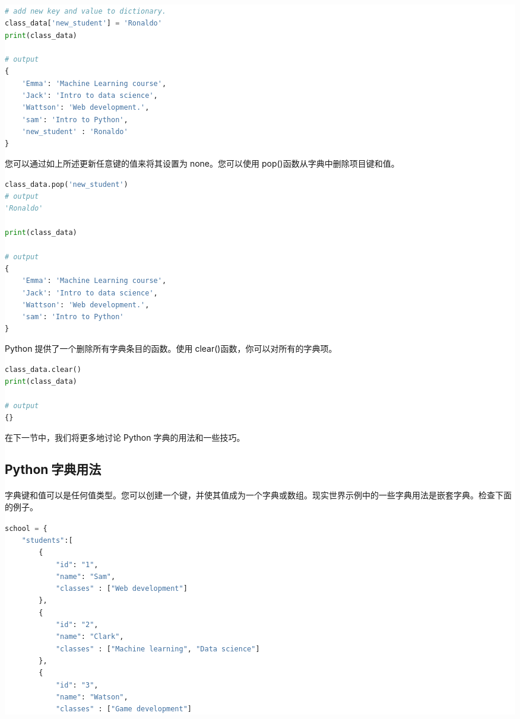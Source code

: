 ```py
# add new key and value to dictionary.
class_data['new_student'] = 'Ronaldo'
print(class_data)

# output
{
    'Emma': 'Machine Learning course',
    'Jack': 'Intro to data science',
    'Wattson': 'Web development.',
    'sam': 'Intro to Python',
    'new_student' : 'Ronaldo'
}
```

您可以通过如上所述更新任意键的值来将其设置为 none。您可以使用 pop()函数从字典中删除项目键和值。

```py
class_data.pop('new_student')
# output
'Ronaldo'

print(class_data)

# output
{
    'Emma': 'Machine Learning course',
    'Jack': 'Intro to data science',
    'Wattson': 'Web development.',
    'sam': 'Intro to Python'
}

```

Python 提供了一个删除所有字典条目的函数。使用 clear()函数，你可以对所有的字典项。

```py
class_data.clear()
print(class_data)

# output
{}
```

在下一节中，我们将更多地讨论 Python 字典的用法和一些技巧。

## Python 字典用法

字典键和值可以是任何值类型。您可以创建一个键，并使其值成为一个字典或数组。现实世界示例中的一些字典用法是嵌套字典。检查下面的例子。

```py
school = {
    "students":[
        {
            "id": "1",
            "name": "Sam",
            "classes" : ["Web development"]
        },
        {
            "id": "2",
            "name": "Clark",
            "classes" : ["Machine learning", "Data science"]
        },
        {
            "id": "3",
            "name": "Watson",
            "classes" : ["Game development"]
```